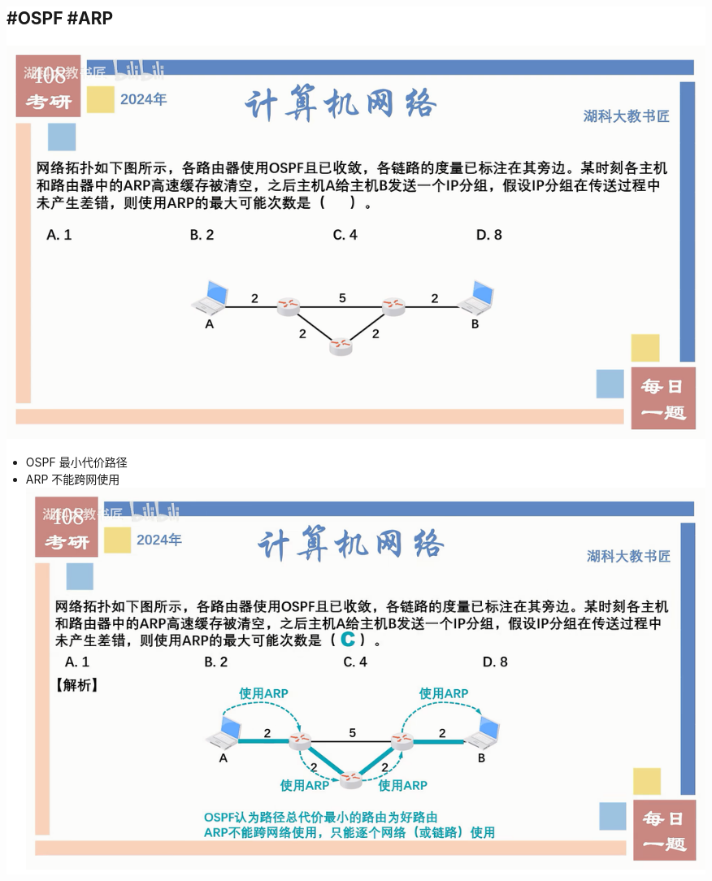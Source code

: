 ## #OSPF #ARP

![](images/Pasted%20image%2020241009222208.png)

- OSPF 最小代价路径
- ARP 不能跨网使用
![](images/Pasted%20image%2020241009222215.png)
